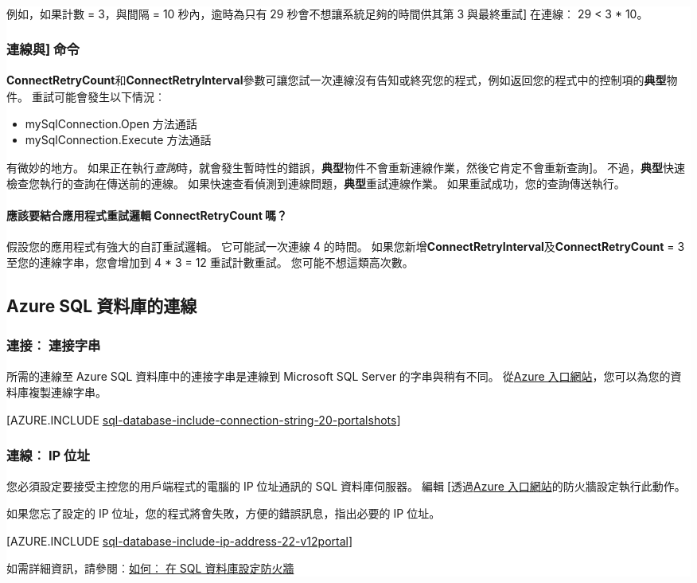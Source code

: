 例如，如果計數 = 3，與間隔 = 10 秒內，逾時為只有 29 秒會不想讓系統足夠的時間供其第 3 與最終重試] 在連線︰ 29 < 3 * 10。

<a id="connection-versus-command" name="connection-versus-command"></a>

### <a name="connection-versus-command"></a>連線與] 命令


**ConnectRetryCount**和**ConnectRetryInterval**參數可讓您試一次連線沒有告知或終究您的程式，例如返回您的程式中的控制項的**典型**物件。 重試可能會發生以下情況︰

- mySqlConnection.Open 方法通話
- mySqlConnection.Execute 方法通話

有微妙的地方。 如果正在執行*查詢*時，就會發生暫時性的錯誤，**典型**物件不會重新連線作業，然後它肯定不會重新查詢]。 不過，**典型**快速檢查您執行的查詢在傳送前的連線。 如果快速查看偵測到連線問題，**典型**重試連線作業。 如果重試成功，您的查詢傳送執行。


#### <a name="should-connectretrycount-be-combined-with-application-retry-logic"></a>應該要結合應用程式重試邏輯 ConnectRetryCount 嗎？

假設您的應用程式有強大的自訂重試邏輯。 它可能試一次連線 4 的時間。 如果您新增**ConnectRetryInterval**及**ConnectRetryCount** = 3 至您的連線字串，您會增加到 4 * 3 = 12 重試計數重試。 您可能不想這類高次數。

<a id="a-connection-connection-string" name="a-connection-connection-string"></a>

## <a name="connections-to-azure-sql-database"></a>Azure SQL 資料庫的連線

<a id="c-connection-string" name="c-connection-string"></a>

### <a name="connection-connection-string"></a>連接︰ 連接字串


所需的連線至 Azure SQL 資料庫中的連接字串是連線到 Microsoft SQL Server 的字串與稍有不同。 從[Azure 入口網站](https://portal.azure.com/)，您可以為您的資料庫複製連線字串。


[AZURE.INCLUDE [sql-database-include-connection-string-20-portalshots](../../includes/sql-database-include-connection-string-20-portalshots.md)]


<a id="b-connection-ip-address" name="b-connection-ip-address"></a>

### <a name="connection-ip-address"></a>連線︰ IP 位址


您必須設定要接受主控您的用戶端程式的電腦的 IP 位址通訊的 SQL 資料庫伺服器。 編輯 [透過[Azure 入口網站](https://portal.azure.com/)的防火牆設定執行此動作。


如果您忘了設定的 IP 位址，您的程式將會失敗，方便的錯誤訊息，指出必要的 IP 位址。


[AZURE.INCLUDE [sql-database-include-ip-address-22-v12portal](../../includes/sql-database-include-ip-address-22-v12portal.md)]


如需詳細資訊，請參閱︰[如何︰ 在 SQL 資料庫設定防火牆](sql-database-configure-firewall-settings.md)


<a id="c-connection-ports" name="c-connection-ports"></a>
